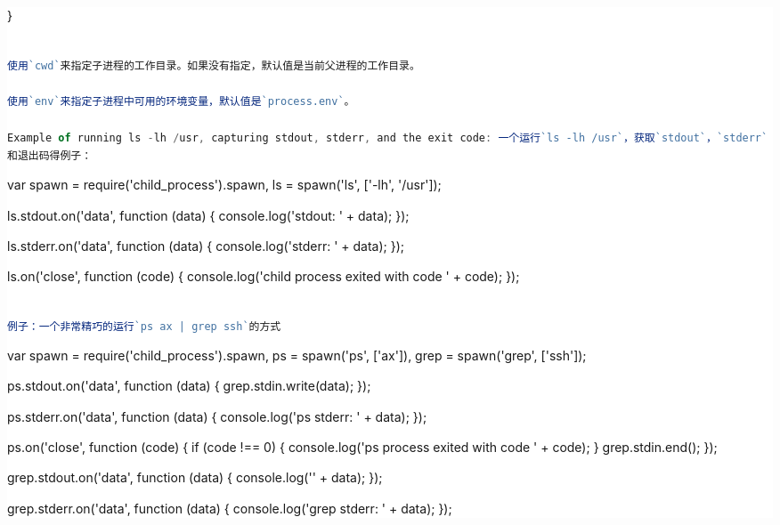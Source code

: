 } 
```js

使用`cwd`来指定子进程的工作目录。如果没有指定，默认值是当前父进程的工作目录。

使用`env`来指定子进程中可用的环境变量，默认值是`process.env`。

Example of running ls -lh /usr, capturing stdout, stderr, and the exit code: 一个运行`ls -lh /usr`，获取`stdout`，`stderr`和退出码得例子：

```
var spawn = require('child_process').spawn,
    ls    = spawn('ls', ['-lh', '/usr']);

ls.stdout.on('data', function (data) {
  console.log('stdout: ' + data);
});

ls.stderr.on('data', function (data) {
  console.log('stderr: ' + data);
});

ls.on('close', function (code) {
  console.log('child process exited with code ' + code);
}); 
```js

例子：一个非常精巧的运行`ps ax | grep ssh`的方式

```
var spawn = require('child_process').spawn,
    ps    = spawn('ps', ['ax']),
    grep  = spawn('grep', ['ssh']);

ps.stdout.on('data', function (data) {
  grep.stdin.write(data);
});

ps.stderr.on('data', function (data) {
  console.log('ps stderr: ' + data);
});

ps.on('close', function (code) {
  if (code !== 0) {
    console.log('ps process exited with code ' + code);
  }
  grep.stdin.end();
});

grep.stdout.on('data', function (data) {
  console.log('' + data);
});

grep.stderr.on('data', function (data) {
  console.log('grep stderr: ' + data);
});
